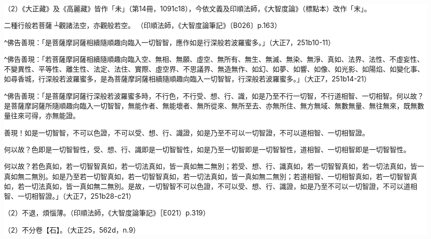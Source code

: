 [^154]: 《大般若波羅蜜多經》卷446〈51
調伏貪等品〉：「^復次，善現！應依如是甚深般若波羅蜜多觀察不退轉菩薩摩訶薩，若菩薩摩訶薩雖行般若波羅蜜多而無執著，當知是為不退轉菩薩摩訶薩。」（大正7，251a1-4）

[^155]: 〔故〕－【宋】【元】【明】。（大正25，561d，n.8）

[^156]: 般若＋（波羅蜜）【聖】【石】。（大正25，561d，n.9）

[^157]: 〔深〕－【宋】【宮】。（大正25，561d，n.10）

[^158]: （1）印順法師，《大智度論》（標點本），p.2660夾註：「『未』字應作『末』。」

（2）《大正藏》及《高麗藏》皆作「未」（第14冊，1091c18），今依文義及印順法師，《大智度論》（標點本）改作「末」。

[^159]: 《正觀》（6），pp.184-185：《大智度論》卷71〈52
善知識品〉（大正25，560b26-c3）。

[^160]: ┌能觀諸法空，不觀般若空。

二種行般若菩薩 ┴觀諸法空，亦觀般若空。
（印順法師，《大智度論筆記》〔B026〕p.163）

[^161]: 《大般若波羅蜜多經》卷446〈51
調伏貪等品〉：「^復次，善現！諸有不退轉菩薩摩訶薩，行深般若波羅蜜多時，不觀他語及他教誡以為真要，非但信他而有所作。」（大正7，251a14-16）

[^162]: 問＝聞【宋】【元】【明】【宮】【聖】。（大正25，561d，n.13）

[^163]: 《大般若波羅蜜多經》卷446〈51 調伏貪等品〉：

^佛告善現：「是菩薩摩訶薩相續隨順趣向臨入一切智智，應作如是行深般若波羅蜜多。」（大正7，251b10-11）

[^164]: 嚮＝響【元】【明】。（大正25，561d，n.14）

[^165]: 《大般若波羅蜜多經》卷446〈51 調伏貪等品〉：

^佛告善現：「若菩薩摩訶薩相續隨順趣向臨入空、無相、無願、虛空、無所有、無生、無滅、無染、無淨、真如、法界、法性、不虛妄性、不變異性、平等性、離生性、法定、法住、實際、虛空界、不思議界、無造無作、如幻、如夢、如響、如像、如光影、如陽焰、如變化事、如尋香城，行深般若波羅蜜多，是為菩薩摩訶薩相續隨順趣向臨入一切智智，行深般若波羅蜜多。」（大正7，251b14-21）

[^166]: 行＝觀【聖】。（大正25，561d，n.15）

[^167]: （無）＋行【宋】【聖】【石】。（大正25，561d，n.17）

[^168]: 《大般若波羅蜜多經》卷446〈51 調伏貪等品〉：

^佛告善現：「是菩薩摩訶薩行深般若波羅蜜多時，不行色，不行受、想、行、識，如是乃至不行一切智，不行道相智、一切相智。何以故？是菩薩摩訶薩所隨順趣向臨入一切智智，無能作者、無能壞者、無所從來、無所至去、亦無所住、無方無域、無數無量、無往無來，既無數量往來可得，亦無能證。

善現！如是一切智智，不可以色證，不可以受、想、行、識證，如是乃至不可以一切智證，不可以道相智、一切相智證。

何以故？色即是一切智智性，受、想、行、識即是一切智智性，如是乃至一切智即是一切智智性，道相智、一切相智即是一切智智性。

何以故？若色真如，若一切智智真如，若一切法真如，皆一真如無二無別；若受、想、行、識真如，若一切智智真如，若一切法真如，皆一真如無二無別。如是乃至若一切智真如，若一切智智真如，若一切法真如，皆一真如無二無別；若道相智、一切相智真如，若一切智智真如，若一切法真如，皆一真如無二無別。是故，一切智智不可以色證，不可以受、想、行、識證，如是乃至不可以一切智證，不可以道相智、一切相智證。」（大正7，251b28-c21）

[^169]: 說＝試【宋】【元】【明】，＝誡【聖】【石】。（大正25，561d，n.21）

[^170]: （1）斷煩惱：不斷。（印順法師，《大智度論筆記》〔E015〕p.311）

（2）不退，煩惱薄。（印順法師，《大智度論筆記》［E021）p.319）

[^171]: 〔隨〕－【宋】【元】【明】【宮】。（大正25，562d，n.3）

[^172]: 般若與一切種智：順畢竟空即順一切種智心。（印順法師，《大智度論筆記》［E011］p.306）

[^173]: 一切種智：是寂滅相。（印順法師，《大智度論筆記》［B026］p.308）

[^174]: 《正觀》（6），p.185：參見《摩訶般若波羅蜜經》卷21〈70
三慧品〉（大正8，375c22-23），《放光般若經》卷16〈70
漚惒品〉（大正8，114a25-27）。

[^175]: 無上菩提：諸法中實。（印順法師，《大智度論筆記》〔E001〕p.285）

[^176]: 一切種智：實法；過有為。（印順法師，《大智度論筆記》［B026］p.308）

[^177]: 〔如〕－【宋】【元】【明】【聖】【石】。（大正25，562d，n.7）

[^178]: （1）別＋（釋第五十二品竟）夾註【聖】，別＋（釋五十二品竟）夾註【石】。（大正25，562d，n.8）

（2）不分卷【石】。（大正25，562d，n.9）

[^1]: （大事......十）七字＝（釋成辦品第五十（訖第五十三品））十三字【宋】，＝（成辦品第五十（訖第五十三品））十二字【元】，＝（成辦品第五十（經作大事起成辦品））十四字【明】，＝（釋第五十品，訖第五十三品，成辦品）十四字【宮】，＝（摩訶般若波羅蜜品第四十九51大事興品）十六字【聖】。（大正25，552d，n.22）
[^2]: （大智......一）十六字＝（摩訶般若波羅蜜品第四十九大事品七十一（譬喻品善知識教發心品））十八字【石】。（大正25，552d，n.21）
[^3]: 「五事」的說明，詳見《大智度論》卷70〈49
[^4]: （1）般若名大：含受故大。（印順法師，《大智度論筆記》［E018］p.316）
[^5]: 般若：二乘、菩薩、佛法在般若中。（印順法師，《大智度論筆記》［E002］p.288）
[^6]: 《大般若波羅蜜多經》卷444〈48
[^7]: 《大般若波羅蜜多經》卷444〈48
[^8]: 不見故不取，不取故不著。（印順法師，《大智度論筆記》［E021］p.319）
[^9]: 此四法的解釋，參見《大智度論》卷70〈49
[^10]: 《大般若波羅蜜多經》卷444〈48 成辦品〉：
[^11]: （1）《大般若波羅蜜多經》卷444〈48
[^12]: 持受＝受持【宋】【元】【明】【聖】。（大正25，553d，n.5）
[^13]: （1）《大般若波羅蜜多經》卷444〈48 成辦品〉：
[^14]: （1）《放光般若經》卷11〈51 大事興品〉：
[^15]: 却＝怯【宋】【元】【明】【聖】【石】。（大正25，553d，n.9）
[^16]: 《大般若波羅蜜多經》卷444〈48 成辦品〉：
[^17]: 持＝受【宋】【元】【明】【宮】【聖】【石】。（大正25，553d，n.12）
[^18]: （雖）＋聞【宋】【元】【明】【聖】。（大正25，554d，n.3）
[^19]: （1）〔不〕－【元】【明】【聖】【石】。（大正25，554d，n.6）
[^20]: 《大般若波羅蜜多經》卷444〈48
[^21]: 《大般若波羅蜜多經》卷444〈48
[^22]: 參見《大智度論》卷70〈49 問相品〉（大正25，547c-552c）。
[^23]: 積年：1.多年，累年。《列子‧周穆王》："積年之疾，一朝都除。"（《漢語大詞典》（八），p.131）
[^24]: 子男＝男子【宋】【元】【明】【宮】。（大正25，554d，n.10）
[^25]: 遣信：猶傳信。南朝 宋
[^26]: 語＝說【宋】【元】【明】【宮】【聖】。（大正25，554d，n.12）
[^27]: 常＝故【宋】【元】【明】。（大正25，554d，n.13）
[^28]: 深不深。（印順法師，《大智度論筆記》［E014］p.309）
[^29]: 《正觀》（6），p.183：「大事故起、不可思議事故起、不可稱事故起、無等等事故起」，參見《大智度論》卷70〈49
[^30]: 經＋（卷）【宋】【元】【明】【宮】【聖】【石】。（大正25，554d，n.15）
[^31]: 〔故五波羅蜜等諸法〕－【石】。（大正25，554d，n.16）
[^32]: ┌一、約經卷含受說
[^33]: 參見《中阿含經》卷29（119經）《說處經》（大正1，609a24-b1）；《長阿含經》卷8（9經）《眾集經》（大正1，51a28-b2）；《大智度論》卷2〈1
[^34]: 《大智度論》卷2〈81
[^35]: 水＝流【聖】【石】。（大正25，555d，n.3）
[^36]: 湊（^ㄘㄡˋ）：1.會合，聚集。2.指會聚之處。3.趨，奔赴。（《漢語大詞典》（五），p.1438）
[^37]: 小乘四加行為初門，大乘無生忍為初門。（印順法師，《大智度論筆記》［E020］p.319）
[^38]: 小智小斷是菩薩無生忍：論約所緣同說。（印順法師，《大智度論筆記》［E014］p.311）
[^39]: 〔波羅蜜〕－【聖】【石】。（大正25，555d，n.6）
[^40]: ┌下、直信聽受，不問中義──得人身，聞般若疑悔難悟。──────┬當墮二乘
[^41]: 《正觀》（6），p.183：〈51
[^42]: （大智度論釋譬喻品第五十一）十二字＝（摩訶般若波羅蜜譬喻品第五十）十三字【聖】，＝（摩訶般若波羅蜜品第五十譬喻品）十四字【石】，〔大智度論〕－【明】。（大正25，555d，n.11）
[^43]: 關於以下佛所說的譬喻，依《大智度論》所說應有五喻，然從《摩訶般若波羅蜜經》經文與《大智度論》釋，卻只能歸類為四項。
[^44]: 《大般若波羅蜜多經》卷444〈49
[^45]: 《大般若波羅蜜多經》卷444〈49
[^46]: 坏（^ㄆㄧ）：沒有燒過的磚瓦陶器。《說文‧土部》：「坏，瓦未燒。」（《漢語大字典》（一），p.421）
[^47]: 能淨＝能淨佛【宋】【元】【明】【宮】，＝淨佛【聖】【石】。（大正25，555d，n.17）
[^48]: （1）估＝賈【元】【明】。（大正25，555d，n.18）
[^49]: 估客：即行商。（《漢語大詞典》（一），p.1224）
[^50]: 《大般若波羅蜜多經》卷444〈49
[^51]: （有）＋人【宋】【元】【明】【宮】。（大正25，556d，n.1）
[^52]: 忍持＝忍辱【元】【明】【聖】，＝忍【石】。（大正25，556d，n.2）
[^53]: 或＋（有）【宋】【元】【明】【聖】。（大正25，556d，n.4）
[^54]: ┌得諸法實相。
[^55]: 四事：指有信、有忍、有淨心、有深心。
[^56]: 此處《大智度論》說有五喻，但《摩訶般若波羅蜜經》經文與《大智度論》釋僅提到四喻。
[^57]: 船＋（船）【宋】【元】【明】【宮】。（大正25，556d，n.11）
[^58]: 參見《長阿含經》卷14（21經）《梵動經》（大正1，89c19-94a12）。
[^59]: （1）《大智度論》卷7〈1
[^60]: （1）將（^ㄐㄧㄤ）：9.帶領，攜帶。
[^61]: ┌般若──能滅邪見、戲論，將至畢竟空。
[^62]: 我施是物＝我以是物施【聖】，但有「我施是物」四字傍註。（大正25，556d，n.14）
[^63]: 《大般若波羅蜜多經》卷444〈49 船等喻品〉：
[^64]: 〔辱〕－【宋】【元】【明】【宮】。（大正25，556d，n.15）
[^65]: 禪＋（定）【聖】【石】。（大正25，556d，n.16）
[^66]: 案：《大正藏》原作「禪」，今依《高麗藏》作「禪定」（第14冊，1085a15）。
[^67]: 〔定〕－【宋】【元】【明】【宮】。（大正25，556d，n.17）
[^68]: 《大般若波羅蜜多經》卷445〈49
[^69]: 《大般若波羅蜜多經》卷445〈49
[^70]: （1）《正觀》（6），p.184：《大智度論》卷71〈51
[^71]: ┌內不離我心
[^72]: 道＋（釋第五十品竟）【聖】【石】。（大正25，557d，n.7）
[^73]: 二緣不失道。（印順法師，《大智度論筆記》［E018］p.316）
[^74]: 〔善〕－【宋】【元】【明】【明】。（大正25，557d，n.10）
[^75]: 二＋（經作善智識品）細註【明】，二＋（品）【宮】。（大正25，557d，n.11）
[^76]: （大智度論釋善知識品第五十二）十三字＝（摩訶般若波羅蜜智識教發心品第五十一）十七字【聖】，＝（摩訶般若波羅蜜品第五十一善智識教發心品）十九字【石】，〔大智度論〕－【明】。（大正25，557d，n.8）
[^77]: 《大般若波羅蜜多經》卷445〈50 初業品〉：
[^78]: 《大正藏》原作「于」，今依《高麗藏》作「子」（第14冊，1086a13）。
[^79]: 《大般若波羅蜜多經》卷445〈50
[^80]: 無上菩提：無可著處。（印順法師，《大智度論筆記》〔E001〕p.285）
[^81]: 《大般若波羅蜜多經》卷445〈50
[^82]: （自）＋性【宋】【元】【明】【聖】【石】。（大正25，557d，n.14）
[^83]: 《大般若波羅蜜多經》卷445〈50
[^84]: ┌大菩薩所得。
[^85]: 〔實〕－【宋】【元】【明】【宮】。（大正25，557d，n.15）
[^86]: 智慧氣分，數為菩薩。（印順法師，《大智度論筆記》［E021］p.319）
[^87]: （1）關於「頂法」，參見《中阿含經》卷21（86經）《說處經》（大正1，565c1-19）。
[^88]: 新學先近善知識。（印順法師，《大智度論筆記》［E021］p.319）
[^89]: 新學能令世法畢竟空，燒諸煩惱。（印順法師，《大智度論筆記》［E021］p.319）
[^90]: （1）《大般若波羅蜜多經》卷445〈50
[^91]: 愁＝苦【聖】【石】。（大正25，558d，n.4）
[^92]: 《大般若波羅蜜多經》卷445〈50
[^93]: 《大般若波羅蜜多經》卷445〈50
[^94]: 〔若〕－【聖】【石】。（大正25，558d，n.5）
[^95]: 畢竟不生不名為色。（印順法師，《大智度論筆記》［E008］p.301）
[^96]: 《大般若波羅蜜多經》卷445〈50 初業品〉：
[^97]: 得＝行【宋】【元】【明】【宮】。（大正25，558d，n.7）
[^98]: 却＝怯【宋】【元】【明】。（大正25，558d，n.8）
[^99]: 《大般若波羅蜜多經》卷445〈50 初業品〉：
[^100]: 〔名〕－【宋】【元】【明】【宮】。（大正25，558d，n.9）
[^101]: 〔故發阿耨多羅三藐三菩提心〕十二字－【宋】【元】【明】【宮】，〔故〕－【聖】。（大正25，558d，n.12）
[^102]: 《大般若波羅蜜多經》卷445〈50
[^103]: 穩＝隱【宮】下同。（大正25，559d，n.2）
[^104]: 歸＋（依）【明】。（大正25，559d，n.4）
[^105]: ┌煩惱依止有為─────煩惱見，說無依止┐
[^106]: （亦無）＋凡【宋】【元】【明】【宮】。（大正25，559d，n.6）
[^107]: 《正觀》（6），p.184：《大智度論》卷71（大正25，559b9-15）。
[^108]: （1）《雜阿含經》卷31（896經）：
[^109]: （1）四流＋（等）【聖】【石】。（大正25，559d，n.7）
[^110]: （1）卷第七十一終，導＋（大智度經論卷第七十一）【石】。（大正25，559d，n.8）
[^111]: 《大般若波羅蜜多經》卷445〈50
[^112]: 非＝不【宋】【元】【明】【宮】。（大正25，559d，n.13）
[^113]: 《大般若波羅蜜多經》卷446〈50
[^114]: 起＝趣【宋】【元】【明】【宮】，【聖】【石】＊。（大正25，559d，n.14）
[^115]: 《大般若波羅蜜多經》卷446〈50
[^116]: （如）＋夢【宋】【元】【明】【宮】【聖】【石】。（大正25，559d，n.15）
[^117]: 嚮＝響【宋】【元】【明】【宮】。（大正25，559d，n.16）
[^118]: （1）〔趣〕－【元】【明】【聖】【石】。（大正25，559d，n.17）
[^119]: 〔不舉......故〕三十字－【宮】。（大正25，559d，n.18）
[^120]: 不可得＝中無來無去【宮】【石】。（大正25，559d，n.21）
[^121]: 起＋（者）【宋】【元】【明】【宮】。（大正25，559d，n.22）
[^122]: 作＋（者）【宋】【元】【明】【宮】【聖】【石】。（大正25，559d，n.23）
[^123]: 「神我」異名的解說，參見《大智度論》卷35〈3
[^124]: 〔當〕－【宋】【元】【明】【宮】。（大正25，559d，n.24）
[^125]: 〔有〕－【明】【聖】。（大正25，560d，n.1）
[^126]: （有）＋常【石】。（大正25，560d，n.2）
[^127]: 《大般若波羅蜜多經》卷446〈50
[^128]: 得＋（故）【宋】【元】【明】【宮】【聖】。（大正25，560d，n.3）
[^129]: 純＝淳【聖】【石】。（大正25，560d，n.5）。
[^130]: 瞋＝恚【聖】。（大正25，560d，n.8）
[^131]: 《大般若波羅蜜多經》卷446〈51 調伏貪等品〉：
[^132]: 是＋（乃至品竟）【宋】【元】【明】【宮】【聖】【石】。（大正25，560d，n.9）
[^133]: 《正觀》（6），p.184：《大智度論》卷71〈52
[^134]: 終歸於空。（印順法師，《大智度論筆記》［E015］p.311）
[^135]: 本空倒有。（印順法師，《大智度論筆記》［E015］p.311）
[^136]: 斷煩惱。（印順法師，《大智度論筆記》［E015］p.311）
[^137]: ┌根本斷。
[^138]: 另參見《大智度論》卷27〈1 序品〉（大正25，262a6-16）。
[^139]: 離＋（釋五十一品竟）【聖】【石】。（大正25，560d，n.10）
[^140]: 〔一切〕－【宋】【元】【明】【宮】。（大正25，560d，n.12）
[^141]: （1）（大智度論釋趣一切智品第五十三）十四字＝（摩訶般若波羅蜜驗知品第五十二）十四字【聖】，＝（摩訶般若波羅蜜經品第五十二驗知品趣一切智）二十字【石】。（大正25，560d，n.11a）
[^142]: （能）＋解【元】【明】。（大正25，561d，n.1）
[^143]: 〔者〕－【元】【明】【宮】。（大正25，561d，n.2）
[^144]: 《大般若波羅蜜多經》卷446〈51 調伏貪等品〉：
[^145]: 則＝是【宋】【元】【明】，〔則〕－【宮】。（大正25，561d，n.3）
[^146]: 《大般若波羅蜜多經》卷446〈51 調伏貪等品〉：
[^147]: 《大般若波羅蜜多經》卷446〈51 調伏貪等品〉：
[^148]: （修）＋般若【宋】【元】【明】【宮】。（大正25，561d，n.5）
[^149]: 《大般若波羅蜜多經》卷446〈51 調伏貪等品〉：
[^150]: 另參見《大智度論》卷86〈74 遍學品〉（大正25，661a）以下。
[^151]: 案：所謂「五相」者，指：（一）不著深般若［等］，（二）自證不由他，（三）不為諸惑牽，（四）常不離六度，（五）歡喜樂聞法。詳見此下經論所釋。
[^152]: 〔應〕－【聖】。（大正25，561d，n.6）
[^153]: 致＋（相）【聖】【石】。（大正25，561d，n.7）